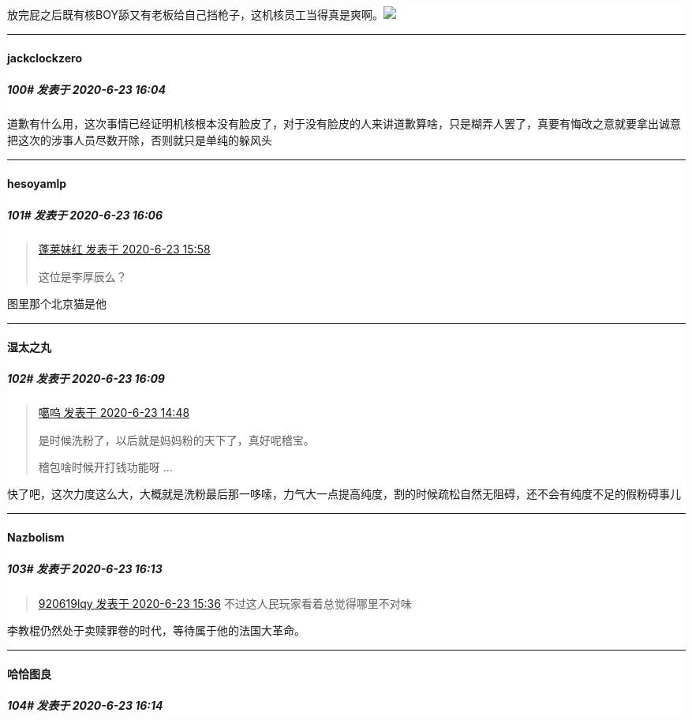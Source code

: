 
放完屁之后既有核BOY舔又有老板给自己挡枪子，这机核员工当得真是爽啊。<img src="https://static.saraba1st.com/image/smiley/face2017/049.png" referrerpolicy="no-referrer">


-----

####  jackclockzero  
##### 100#       发表于 2020-6-23 16:04


道歉有什么用，这次事情已经证明机核根本没有脸皮了，对于没有脸皮的人来讲道歉算啥，只是糊弄人罢了，真要有悔改之意就要拿出诚意把这次的涉事人员尽数开除，否则就只是单纯的躲风头


-----

####  hesoyamlp  
##### 101#       发表于 2020-6-23 16:06


<blockquote><a href="httphttps://bbs.saraba1st.com/2b/forum.php?mod=redirect&amp;goto=findpost&amp;pid=47920388&amp;ptid=1943617" target="_blank">蓬莱妹红 发表于 2020-6-23 15:58</a>

这位是李厚辰么？</blockquote>
图里那个北京猫是他


-----

####  湿太之丸  
##### 102#       发表于 2020-6-23 16:09


<blockquote><a href="httphttps://bbs.saraba1st.com/2b/forum.php?mod=redirect&amp;goto=findpost&amp;pid=47919361&amp;ptid=1943617" target="_blank">噶呜 发表于 2020-6-23 14:48</a>

是时候洗粉了，以后就是妈妈粉的天下了，真好呢稽宝。

稽包啥时候开打钱功能呀 ...</blockquote>
快了吧，这次力度这么大，大概就是洗粉最后那一哆嗦，力气大一点提高纯度，割的时候疏松自然无阻碍，还不会有纯度不足的假粉碍事儿


-----

####  Nazbolism  
##### 103#       发表于 2020-6-23 16:13


<blockquote><a href="httphttps://bbs.saraba1st.com/2b/forum.php?mod=redirect&amp;goto=findpost&amp;pid=47920096&amp;ptid=1943617" target="_blank">920619lqy 发表于 2020-6-23 15:36</a>
不过这人民玩家看着总觉得哪里不对味</blockquote>
李教棍仍然处于卖赎罪卷的时代，等待属于他的法国大革命。


-----

####  哈恰图良  
##### 104#       发表于 2020-6-23 16:14

